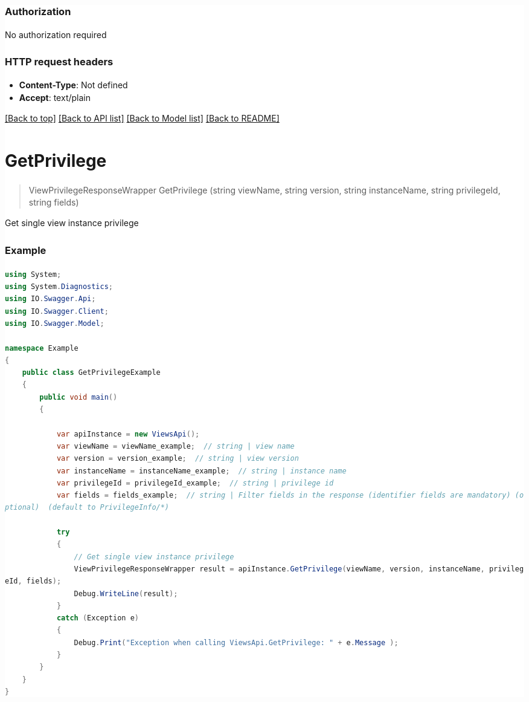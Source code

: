 ### Authorization

No authorization required

### HTTP request headers

 - **Content-Type**: Not defined
 - **Accept**: text/plain

[[Back to top]](#) [[Back to API list]](../README.md#documentation-for-api-endpoints) [[Back to Model list]](../README.md#documentation-for-models) [[Back to README]](../README.md)

<a name="getprivilege"></a>
# **GetPrivilege**
> ViewPrivilegeResponseWrapper GetPrivilege (string viewName, string version, string instanceName, string privilegeId, string fields)

Get single view instance privilege



### Example
```csharp
using System;
using System.Diagnostics;
using IO.Swagger.Api;
using IO.Swagger.Client;
using IO.Swagger.Model;

namespace Example
{
    public class GetPrivilegeExample
    {
        public void main()
        {
            
            var apiInstance = new ViewsApi();
            var viewName = viewName_example;  // string | view name
            var version = version_example;  // string | view version
            var instanceName = instanceName_example;  // string | instance name
            var privilegeId = privilegeId_example;  // string | privilege id
            var fields = fields_example;  // string | Filter fields in the response (identifier fields are mandatory) (optional)  (default to PrivilegeInfo/*)

            try
            {
                // Get single view instance privilege
                ViewPrivilegeResponseWrapper result = apiInstance.GetPrivilege(viewName, version, instanceName, privilegeId, fields);
                Debug.WriteLine(result);
            }
            catch (Exception e)
            {
                Debug.Print("Exception when calling ViewsApi.GetPrivilege: " + e.Message );
            }
        }
    }
}
```
